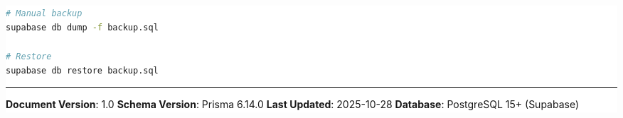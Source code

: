 ```bash
# Manual backup
supabase db dump -f backup.sql

# Restore
supabase db restore backup.sql
```

---

**Document Version**: 1.0
**Schema Version**: Prisma 6.14.0
**Last Updated**: 2025-10-28
**Database**: PostgreSQL 15+ (Supabase)
